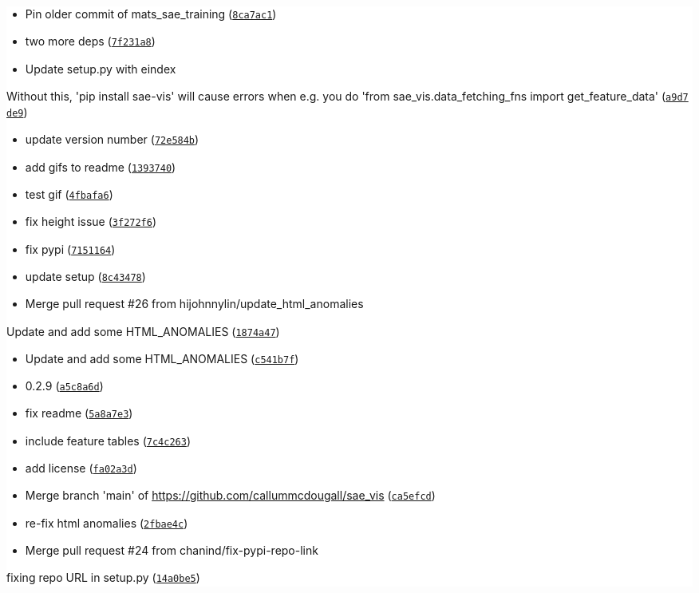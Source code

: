 * Pin older commit of mats_sae_training ([`8ca7ac1`](https://github.com/callummcdougall/sae_vis/commit/8ca7ac14b919fedb91240630ac7072cac40a6d6a))

* two more deps ([`7f231a8`](https://github.com/callummcdougall/sae_vis/commit/7f231a83acfef2494c1866249f57e10c21a1a443))

* Update setup.py with eindex

Without this, &#39;pip install sae-vis&#39; will cause errors when e.g. you do &#39;from sae_vis.data_fetching_fns import get_feature_data&#39; ([`a9d7de9`](https://github.com/callummcdougall/sae_vis/commit/a9d7de90b492f7305758e15303ba890fb9b503d0))

* update version number ([`72e584b`](https://github.com/callummcdougall/sae_vis/commit/72e584b6492ed1ef3989968f6588a17fca758650))

* add gifs to readme ([`1393740`](https://github.com/callummcdougall/sae_vis/commit/13937405da31cca70cd1027aaca6c9cc84797ff1))

* test gif ([`4fbafa6`](https://github.com/callummcdougall/sae_vis/commit/4fbafa69343dc58dc18d0f78e393b5fcc9e24c0c))

* fix height issue ([`3f272f6`](https://github.com/callummcdougall/sae_vis/commit/3f272f61a954effef7bd648cc8117346da3bb971))

* fix pypi ([`7151164`](https://github.com/callummcdougall/sae_vis/commit/7151164cc0df8af278617147f07cbfbe3977cfeb))

* update setup ([`8c43478`](https://github.com/callummcdougall/sae_vis/commit/8c43478ad2eba8d3d4106fe4239c1229b8720fe6))

* Merge pull request #26 from hijohnnylin/update_html_anomalies

Update and add some HTML_ANOMALIES ([`1874a47`](https://github.com/callummcdougall/sae_vis/commit/1874a47a099ce32795bdbb5f98b9167dcca85ff2))

* Update and add some HTML_ANOMALIES ([`c541b7f`](https://github.com/callummcdougall/sae_vis/commit/c541b7f06108046ad1e2eb82c89f30f061f4411e))

* 0.2.9 ([`a5c8a6d`](https://github.com/callummcdougall/sae_vis/commit/a5c8a6d2008b818db90566cba50211845c753444))

* fix readme ([`5a8a7e3`](https://github.com/callummcdougall/sae_vis/commit/5a8a7e3173fc50fdb5ff0e56d7fa83e475af38a3))

* include feature tables ([`7c4c263`](https://github.com/callummcdougall/sae_vis/commit/7c4c263a2e069482d341b6265015664792bde817))

* add license ([`fa02a3d`](https://github.com/callummcdougall/sae_vis/commit/fa02a3dc93b721322b3902e2ac416ed156bf9d80))

* Merge branch &#39;main&#39; of https://github.com/callummcdougall/sae_vis ([`ca5efcd`](https://github.com/callummcdougall/sae_vis/commit/ca5efcdc81074d3c3002bd997b35e326a44a4a25))

* re-fix html anomalies ([`2fbae4c`](https://github.com/callummcdougall/sae_vis/commit/2fbae4c9a7dd663737bae25e73e978d40c59064a))

* Merge pull request #24 from chanind/fix-pypi-repo-link

fixing repo URL in setup.py ([`14a0be5`](https://github.com/callummcdougall/sae_vis/commit/14a0be54a57b1bc73ac4741611f9c8d1bd229e6f))
